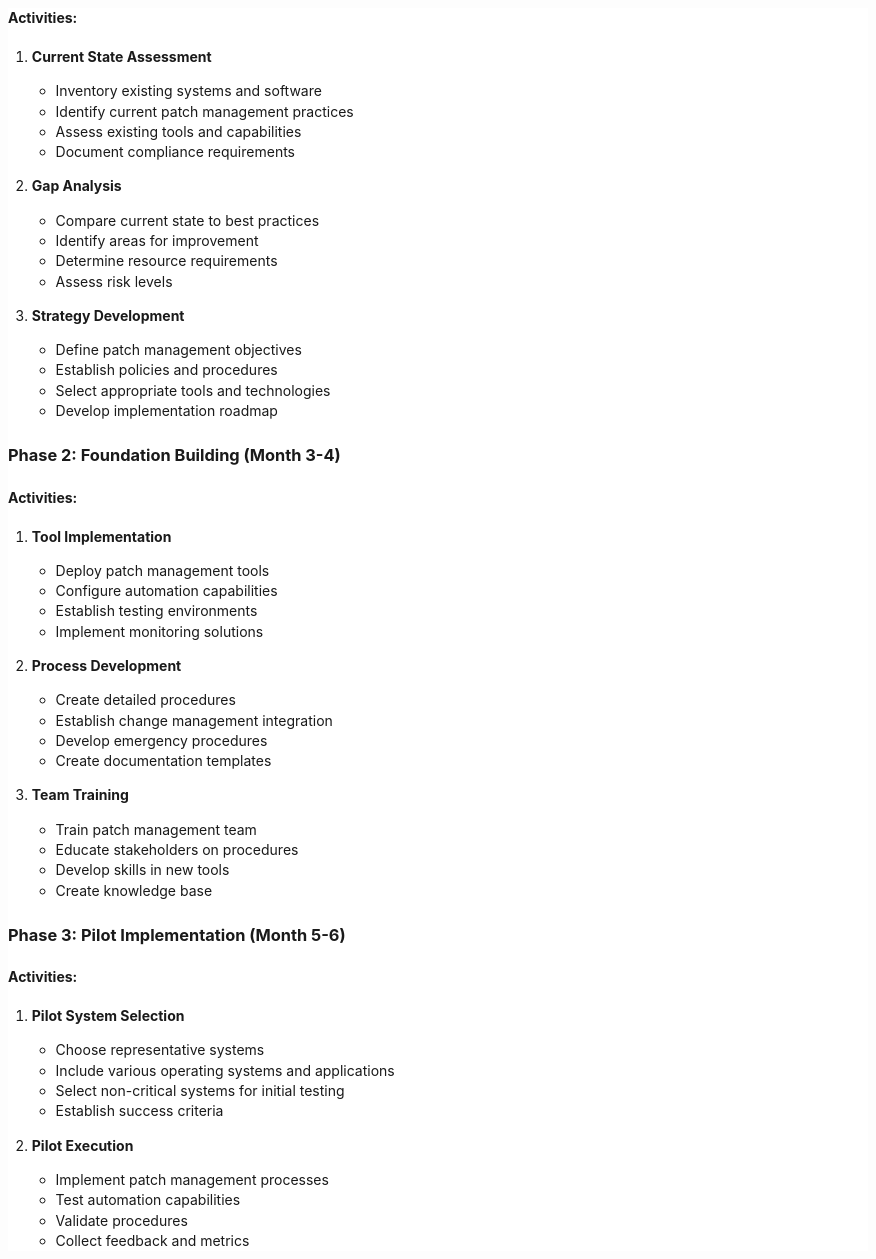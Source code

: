 #### Activities:
1. **Current State Assessment**
   - Inventory existing systems and software
   - Identify current patch management practices
   - Assess existing tools and capabilities
   - Document compliance requirements

2. **Gap Analysis**
   - Compare current state to best practices
   - Identify areas for improvement
   - Determine resource requirements
   - Assess risk levels

3. **Strategy Development**
   - Define patch management objectives
   - Establish policies and procedures
   - Select appropriate tools and technologies
   - Develop implementation roadmap

### Phase 2: Foundation Building (Month 3-4)

#### Activities:
1. **Tool Implementation**
   - Deploy patch management tools
   - Configure automation capabilities
   - Establish testing environments
   - Implement monitoring solutions

2. **Process Development**
   - Create detailed procedures
   - Establish change management integration
   - Develop emergency procedures
   - Create documentation templates

3. **Team Training**
   - Train patch management team
   - Educate stakeholders on procedures
   - Develop skills in new tools
   - Create knowledge base

### Phase 3: Pilot Implementation (Month 5-6)

#### Activities:
1. **Pilot System Selection**
   - Choose representative systems
   - Include various operating systems and applications
   - Select non-critical systems for initial testing
   - Establish success criteria

2. **Pilot Execution**
   - Implement patch management processes
   - Test automation capabilities
   - Validate procedures
   - Collect feedback and metrics
